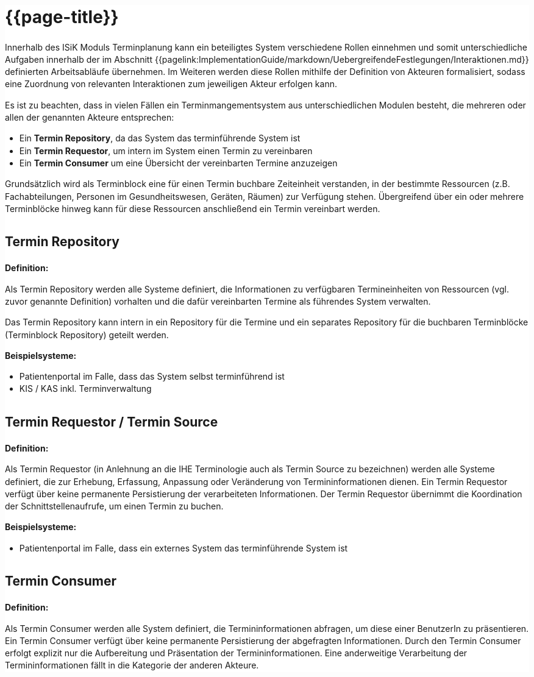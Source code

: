# {{page-title}}

Innerhalb des ISiK Moduls Terminplanung kann ein beteiligtes System verschiedene Rollen einnehmen und somit unterschiedliche Aufgaben innerhalb der im Abschnitt {{pagelink:ImplementationGuide/markdown/UebergreifendeFestlegungen/Interaktionen.md}} definierten Arbeitsabläufe übernehmen. Im Weiteren werden diese Rollen mithilfe der Definition von Akteuren formalisiert, sodass eine Zuordnung von relevanten Interaktionen zum jeweiligen Akteur erfolgen kann.

Es ist zu beachten, dass in vielen Fällen ein Terminmangementsystem aus unterschiedlichen Modulen besteht, die mehreren oder allen der genannten Akteure entsprechen:
* Ein **Termin Repository**, da das System das terminführende System ist
* Ein **Termin Requestor**, um intern im System einen Termin zu vereinbaren
* Ein **Termin Consumer** um eine Übersicht der vereinbarten Termine anzuzeigen

Grundsätzlich wird als Terminblock eine für einen Termin buchbare Zeiteinheit verstanden, in der bestimmte Ressourcen (z.B. Fachabteilungen, Personen im Gesundheitswesen, Geräten, Räumen) zur Verfügung stehen. Übergreifend über ein oder mehrere Terminblöcke hinweg kann für diese Ressourcen anschließend ein Termin vereinbart werden.

## Termin Repository

**Definition:**

Als Termin Repository werden alle Systeme definiert, die Informationen zu verfügbaren Termineinheiten von Ressourcen (vgl. zuvor genannte Definition) vorhalten und die dafür vereinbarten Termine als führendes System verwalten.

Das Termin Repository kann intern in ein Repository für die Termine und ein separates Repository für die buchbaren Terminblöcke (Terminblock Repository) geteilt werden.

**Beispielsysteme:**

* Patientenportal im Falle, dass das System selbst terminführend ist
* KIS / KAS inkl. Terminverwaltung 

## Termin Requestor / Termin Source

**Definition:**

Als Termin Requestor (in Anlehnung an die IHE Terminologie auch als Termin Source zu bezeichnen) werden alle Systeme definiert, die zur Erhebung, Erfassung, Anpassung oder Veränderung von Termininformationen dienen. Ein Termin Requestor verfügt über keine permanente Persistierung der verarbeiteten Informationen. Der Termin Requestor übernimmt die Koordination der Schnittstellenaufrufe, um einen Termin zu buchen. 

**Beispielsysteme:**

* Patientenportal im Falle, dass ein externes System das terminführende System ist

## Termin Consumer

**Definition:**

Als Termin Consumer werden alle System definiert, die Termininformationen abfragen, um diese einer BenutzerIn zu präsentieren. Ein Termin Consumer verfügt über keine permanente Persistierung der abgefragten Informationen. Durch den Termin Consumer erfolgt explizit nur die Aufbereitung und Präsentation der Termininformationen. Eine anderweitige Verarbeitung der Termininformationen fällt in die Kategorie der anderen Akteure.
